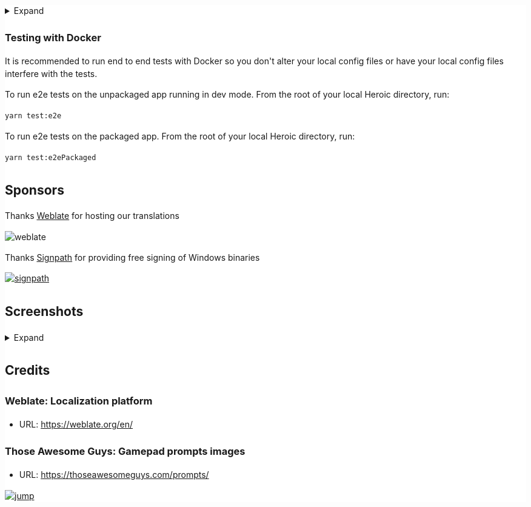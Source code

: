 <details><summary>Expand</summary></details>

### Testing with Docker

It is recommended to run end to end tests with Docker so you don't alter your local config files or have your local config files interfere with the tests.

To run e2e tests on the unpackaged app running in dev mode.
From the root of your local Heroic directory, run:

```bash
yarn test:e2e
```

To run e2e tests on the packaged app.
From the root of your local Heroic directory, run:

```bash
yarn test:e2ePackaged
```

## Sponsors

Thanks [Weblate](https://weblate.org/en/) for hosting our translations

![weblate](https://s.weblate.org/cdn/Logo-Darktext-borders.png)

Thanks [Signpath](https://signpath.io/?utm_source=foundation&utm_medium=github&utm_campaign=heroicgameslauncher) for providing free signing of Windows binaries

[![signpath](https://user-images.githubusercontent.com/26871415/182468471-6ef4aac6-a4e2-4ae8-93ef-d638cd01627d.png)](https://signpath.io/?utm_source=foundation&utm_medium=github&utm_campaign=heroicgameslauncher)

## Screenshots

<details><summary>Expand</summary></details>

## Credits

### Weblate: Localization platform

- URL: https://weblate.org/en/

### Those Awesome Guys: Gamepad prompts images

- URL: https://thoseawesomeguys.com/prompts/

[![jump](https://img.shields.io/badge/Back%20to%20top-%20?style=flat&color=grey&logo=data:image/svg%2bxml;base64,PHN2ZyB4bWxucz0iaHR0cDovL3d3dy53My5vcmcvMjAwMC9zdmciIGhlaWdodD0iMjRweCIgdmlld0JveD0iMCAwIDI0IDI0IiB3aWR0aD0iMjRweCIgZmlsbD0iI0ZGRkZGRiI+PHBhdGggZD0iTTAgMGgyNHYyNEgwVjB6IiBmaWxsPSJub25lIi8+PHBhdGggZD0iTTQgMTJsMS40MSAxLjQxTDExIDcuODNWMjBoMlY3LjgzbDUuNTggNS41OUwyMCAxMmwtOC04LTggOHoiLz48L3N2Zz4=)](#heroic-games-launcher)
